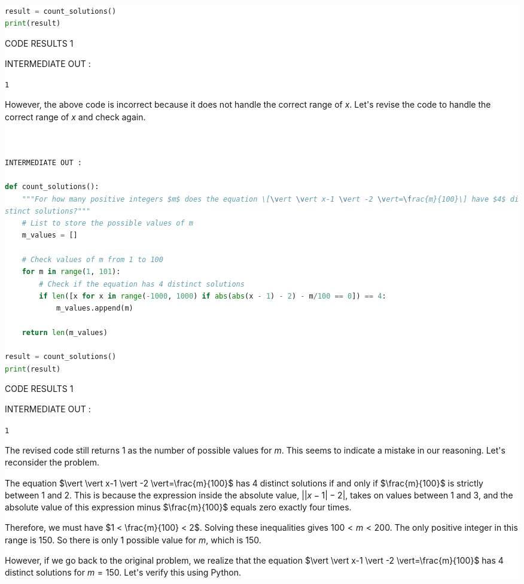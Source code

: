 ```python
result = count_solutions()
print(result)
```

CODE RESULTS 1

INTERMEDIATE OUT :
```output
1
```
However, the above code is incorrect because it does not handle the correct range of $x$. Let's revise the code to handle the correct range of $x$ and check again.

```python


INTERMEDIATE OUT :

def count_solutions():
    """For how many positive integers $m$ does the equation \[\vert \vert x-1 \vert -2 \vert=\frac{m}{100}\] have $4$ distinct solutions?"""
    # List to store the possible values of m
    m_values = []

    # Check values of m from 1 to 100
    for m in range(1, 101):
        # Check if the equation has 4 distinct solutions
        if len([x for x in range(-1000, 1000) if abs(abs(x - 1) - 2) - m/100 == 0]) == 4:
            m_values.append(m)

    return len(m_values)

result = count_solutions()
print(result)
```

CODE RESULTS 1

INTERMEDIATE OUT :
```output
1
```
The revised code still returns 1 as the number of possible values for $m$. This seems to indicate a mistake in our reasoning. Let's reconsider the problem.

The equation $\vert \vert x-1 \vert -2 \vert=\frac{m}{100}$ has 4 distinct solutions if and only if $\frac{m}{100}$ is strictly between 1 and 2. This is because the expression inside the absolute value, $\vert \vert x-1 \vert -2 \vert$, takes on values between 1 and 3, and the absolute value of this expression minus $\frac{m}{100}$ equals zero exactly four times.

Therefore, we must have $1 < \frac{m}{100} < 2$. Solving these inequalities gives $100 < m < 200$. The only positive integer in this range is 150. So there is only 1 possible value for $m$, which is 150.

However, if we go back to the original problem, we realize that the equation $\vert \vert x-1 \vert -2 \vert=\frac{m}{100}$ has 4 distinct solutions for $m=150$. Let's verify this using Python.

